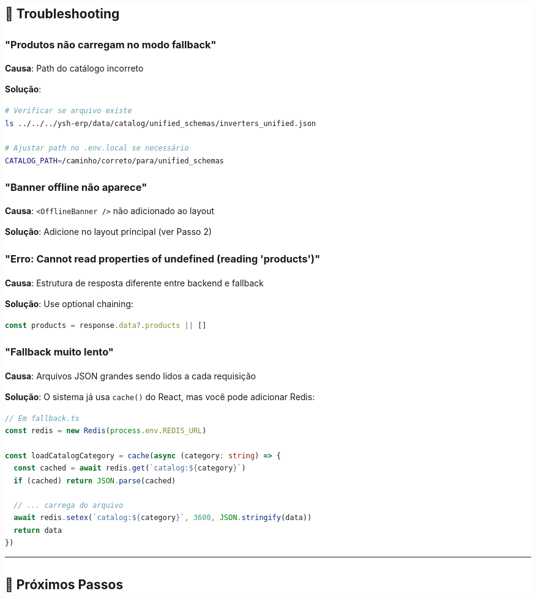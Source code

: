 ## 🐛 Troubleshooting

### "Produtos não carregam no modo fallback"

**Causa**: Path do catálogo incorreto

**Solução**:

```bash
# Verificar se arquivo existe
ls ../../../ysh-erp/data/catalog/unified_schemas/inverters_unified.json

# Ajustar path no .env.local se necessário
CATALOG_PATH=/caminho/correto/para/unified_schemas
```

### "Banner offline não aparece"

**Causa**: `<OfflineBanner />` não adicionado ao layout

**Solução**: Adicione no layout principal (ver Passo 2)

### "Erro: Cannot read properties of undefined (reading 'products')"

**Causa**: Estrutura de resposta diferente entre backend e fallback

**Solução**: Use optional chaining:

```typescript
const products = response.data?.products || []
```

### "Fallback muito lento"

**Causa**: Arquivos JSON grandes sendo lidos a cada requisição

**Solução**: O sistema já usa `cache()` do React, mas você pode adicionar Redis:

```typescript
// Em fallback.ts
const redis = new Redis(process.env.REDIS_URL)

const loadCatalogCategory = cache(async (category: string) => {
  const cached = await redis.get(`catalog:${category}`)
  if (cached) return JSON.parse(cached)
  
  // ... carrega do arquivo
  await redis.setex(`catalog:${category}`, 3600, JSON.stringify(data))
  return data
})
```

---

## 🎯 Próximos Passos
